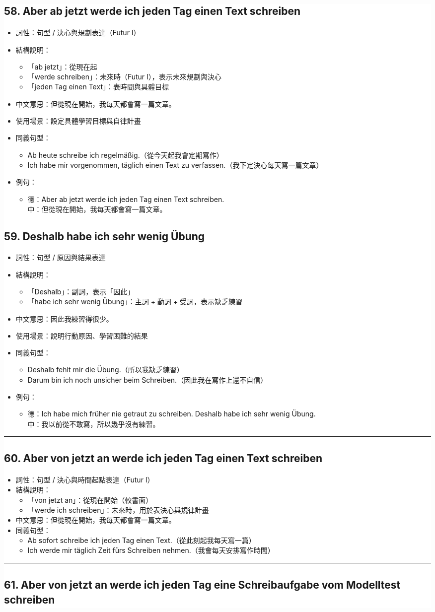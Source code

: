 ## 58. Aber ab jetzt werde ich jeden Tag einen Text schreiben

- 詞性：句型 / 決心與規劃表達（Futur I）
- 結構說明：
  - 「ab jetzt」：從現在起
  - 「werde schreiben」：未來時（Futur I），表示未來規劃與決心
  - 「jeden Tag einen Text」：表時間與具體目標
- 中文意思：但從現在開始，我每天都會寫一篇文章。
- 使用場景：設定具體學習目標與自律計畫
- 同義句型：
  - Ab heute schreibe ich regelmäßig.（從今天起我會定期寫作）
  - Ich habe mir vorgenommen, täglich einen Text zu verfassen.（我下定決心每天寫一篇文章）

- 例句：
  - 德：Aber ab jetzt werde ich jeden Tag einen Text schreiben.  
    中：但從現在開始，我每天都會寫一篇文章。

## 59. Deshalb habe ich sehr wenig Übung

- 詞性：句型 / 原因與結果表達
- 結構說明：
  - 「Deshalb」：副詞，表示「因此」
  - 「habe ich sehr wenig Übung」：主詞 + 動詞 + 受詞，表示缺乏練習
- 中文意思：因此我練習得很少。
- 使用場景：說明行動原因、學習困難的結果
- 同義句型：
  - Deshalb fehlt mir die Übung.（所以我缺乏練習）
  - Darum bin ich noch unsicher beim Schreiben.（因此我在寫作上還不自信）

- 例句：
  - 德：Ich habe mich früher nie getraut zu schreiben. Deshalb habe ich sehr wenig Übung.  
    中：我以前從不敢寫，所以幾乎沒有練習。

---

## 60. Aber von jetzt an werde ich jeden Tag einen Text schreiben

- 詞性：句型 / 決心與時間起點表達（Futur I）
- 結構說明：
  - 「von jetzt an」：從現在開始（較書面）
  - 「werde ich schreiben」：未來時，用於表決心與規律計畫
- 中文意思：但從現在開始，我每天都會寫一篇文章。
- 同義句型：
  - Ab sofort schreibe ich jeden Tag einen Text.（從此刻起我每天寫一篇）
  - Ich werde mir täglich Zeit fürs Schreiben nehmen.（我會每天安排寫作時間）

---

## 61. Aber von jetzt an werde ich jeden Tag eine Schreibaufgabe vom Modelltest schreiben
